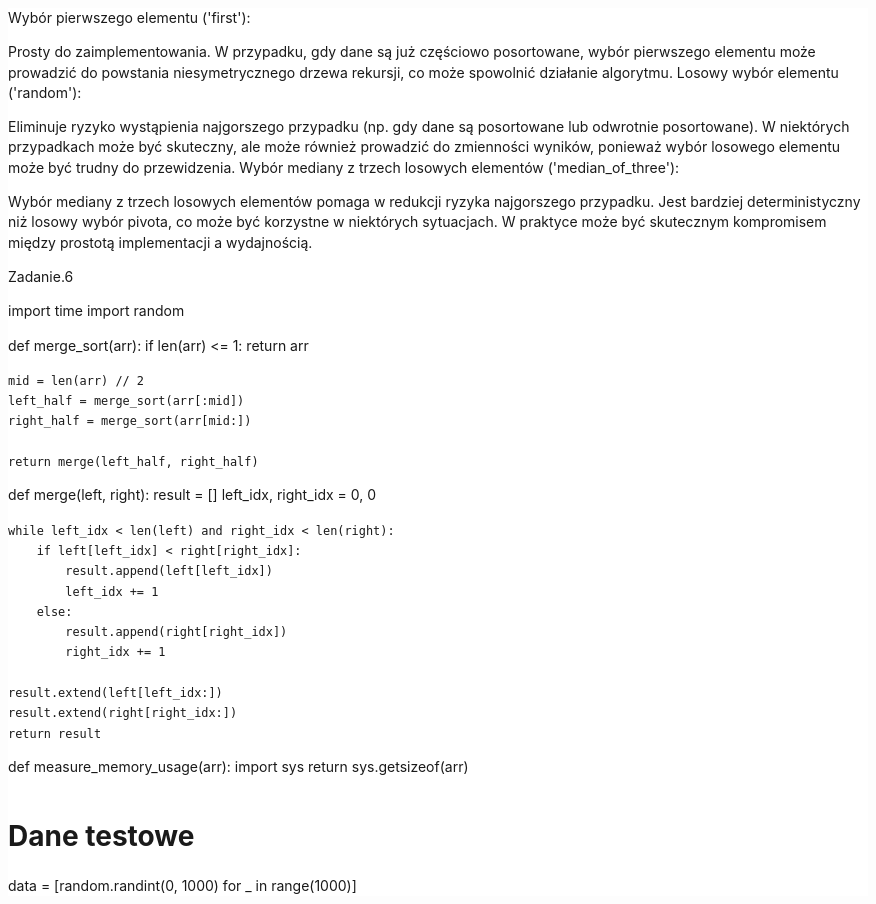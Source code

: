Wybór pierwszego elementu ('first'):

Prosty do zaimplementowania.
W przypadku, gdy dane są już częściowo posortowane, wybór pierwszego elementu może prowadzić do powstania niesymetrycznego drzewa rekursji, co może spowolnić działanie algorytmu.
Losowy wybór elementu ('random'):

Eliminuje ryzyko wystąpienia najgorszego przypadku (np. gdy dane są posortowane lub odwrotnie posortowane).
W niektórych przypadkach może być skuteczny, ale może również prowadzić do zmienności wyników, ponieważ wybór losowego elementu może być trudny do przewidzenia.
Wybór mediany z trzech losowych elementów ('median_of_three'):

Wybór mediany z trzech losowych elementów pomaga w redukcji ryzyka najgorszego przypadku.
Jest bardziej deterministyczny niż losowy wybór pivota, co może być korzystne w niektórych sytuacjach.
W praktyce może być skutecznym kompromisem między prostotą implementacji a wydajnością.

Zadanie.6

import time
import random

def merge_sort(arr):
    if len(arr) <= 1:
        return arr

    mid = len(arr) // 2
    left_half = merge_sort(arr[:mid])
    right_half = merge_sort(arr[mid:])

    return merge(left_half, right_half)

def merge(left, right):
    result = []
    left_idx, right_idx = 0, 0

    while left_idx < len(left) and right_idx < len(right):
        if left[left_idx] < right[right_idx]:
            result.append(left[left_idx])
            left_idx += 1
        else:
            result.append(right[right_idx])
            right_idx += 1

    result.extend(left[left_idx:])
    result.extend(right[right_idx:])
    return result

def measure_memory_usage(arr):
    import sys
    return sys.getsizeof(arr)

# Dane testowe
data = [random.randint(0, 1000) for _ in range(1000)]
